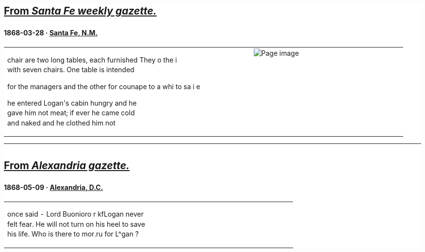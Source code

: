 
## [From _Santa Fe weekly gazette._](https://www.loc.gov/resource/sn84022168/1868-03-28/ed-1/?sp=4)

#### 1868-03-28 &middot; [Santa Fe, N.M.](http://dbpedia.org/resource/Santa_Fe%2C_New_Mexico)

<table style="width: 100%;"><tr><td style="width: 50%">

  
chair are two long tables, each furnished They o the i  
with seven chairs. One table is intended  
  
for the managers and the other for counape to a whi to sa i e  
  
he entered Logan&#x27;s cabin hungry and he  
gave him not meat; if ever he came cold  
and naked and he clothed him not
</td><td style="width: 50%; max-height: 75%; margin: auto; display: block;">
<img alt="Page image" src="https://tile.loc.gov/image-services/iiif/service:ndnp:nmu:batch_nmu_coyote_ver02:data:sn84022168:00296025185:1868032801:0063/pct:32.28247162673392,45.02459326522891,115.25851197982345,12.334468407113128/!600,600/0/default.jpg"/>
</td>
</tr></table>

---

## [From _Alexandria gazette._](https://www.loc.gov/resource/sn85025007/1868-05-09/ed-1/?sp=4)

#### 1868-05-09 &middot; [Alexandria, D.C.](http://dbpedia.org/resource/Alexandria%2C_Virginia)

<table style="width: 100%;"><tr><td style="width: 50%">

  
once said - Lord Buonioro r kfLogan never  
felt fear. He will not turn on his heel to save  
his life. Who is there to mor.ru for L^gan ?
</td><td style="width: 50%; max-height: 75%; margin: auto; display: block;">
